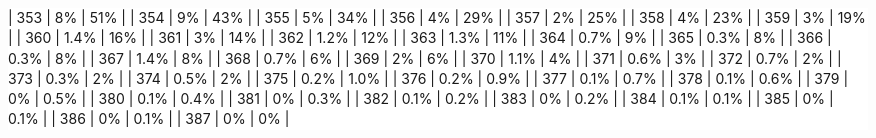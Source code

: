 | 353 | 8% | 51% |
| 354 | 9% | 43% |
| 355 | 5% | 34% |
| 356 | 4% | 29% |
| 357 | 2% | 25% |
| 358 | 4% | 23% |
| 359 | 3% | 19% |
| 360 | 1.4% | 16% |
| 361 | 3% | 14% |
| 362 | 1.2% | 12% |
| 363 | 1.3% | 11% |
| 364 | 0.7% | 9% |
| 365 | 0.3% | 8% |
| 366 | 0.3% | 8% |
| 367 | 1.4% | 8% |
| 368 | 0.7% | 6% |
| 369 | 2% | 6% |
| 370 | 1.1% | 4% |
| 371 | 0.6% | 3% |
| 372 | 0.7% | 2% |
| 373 | 0.3% | 2% |
| 374 | 0.5% | 2% |
| 375 | 0.2% | 1.0% |
| 376 | 0.2% | 0.9% |
| 377 | 0.1% | 0.7% |
| 378 | 0.1% | 0.6% |
| 379 | 0% | 0.5% |
| 380 | 0.1% | 0.4% |
| 381 | 0% | 0.3% |
| 382 | 0.1% | 0.2% |
| 383 | 0% | 0.2% |
| 384 | 0.1% | 0.1% |
| 385 | 0% | 0.1% |
| 386 | 0% | 0.1% |
| 387 | 0% | 0% |
